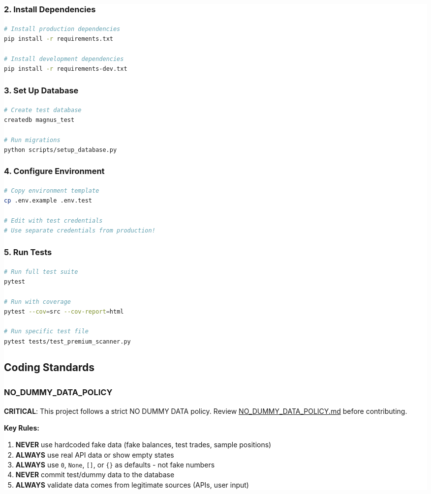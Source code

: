 ### 2. Install Dependencies

```bash
# Install production dependencies
pip install -r requirements.txt

# Install development dependencies
pip install -r requirements-dev.txt
```

### 3. Set Up Database

```bash
# Create test database
createdb magnus_test

# Run migrations
python scripts/setup_database.py
```

### 4. Configure Environment

```bash
# Copy environment template
cp .env.example .env.test

# Edit with test credentials
# Use separate credentials from production!
```

### 5. Run Tests

```bash
# Run full test suite
pytest

# Run with coverage
pytest --cov=src --cov-report=html

# Run specific test file
pytest tests/test_premium_scanner.py
```

## Coding Standards

### NO_DUMMY_DATA_POLICY

**CRITICAL**: This project follows a strict NO DUMMY DATA policy. Review [NO_DUMMY_DATA_POLICY.md](./NO_DUMMY_DATA_POLICY.md) before contributing.

**Key Rules:**

1. **NEVER** use hardcoded fake data (fake balances, test trades, sample positions)
2. **ALWAYS** use real API data or show empty states
3. **ALWAYS** use `0`, `None`, `[]`, or `{}` as defaults - not fake numbers
4. **NEVER** commit test/dummy data to the database
5. **ALWAYS** validate data comes from legitimate sources (APIs, user input)
